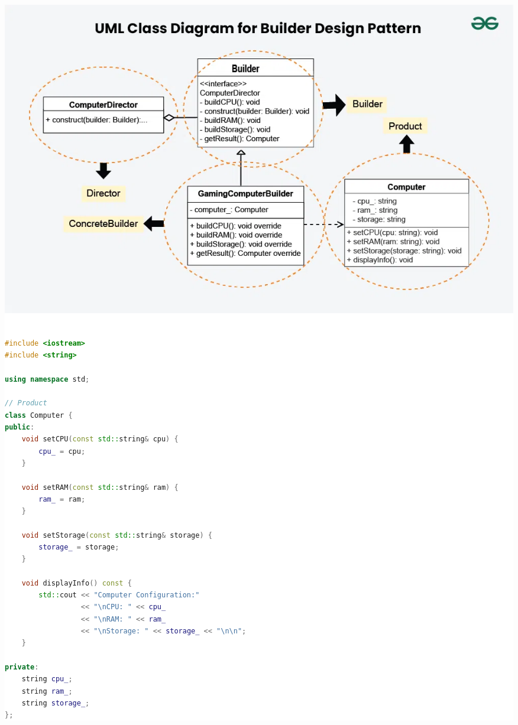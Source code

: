 <img src="images/image-9.png"/>


```cpp

#include <iostream>
#include <string>

using namespace std;

// Product
class Computer {
public:
    void setCPU(const std::string& cpu) {
        cpu_ = cpu;
    }

    void setRAM(const std::string& ram) {
        ram_ = ram;
    }

    void setStorage(const std::string& storage) {
        storage_ = storage;
    }

    void displayInfo() const {
        std::cout << "Computer Configuration:"
                  << "\nCPU: " << cpu_
                  << "\nRAM: " << ram_
                  << "\nStorage: " << storage_ << "\n\n";
    }

private:
    string cpu_;
    string ram_;
    string storage_;
};

```
